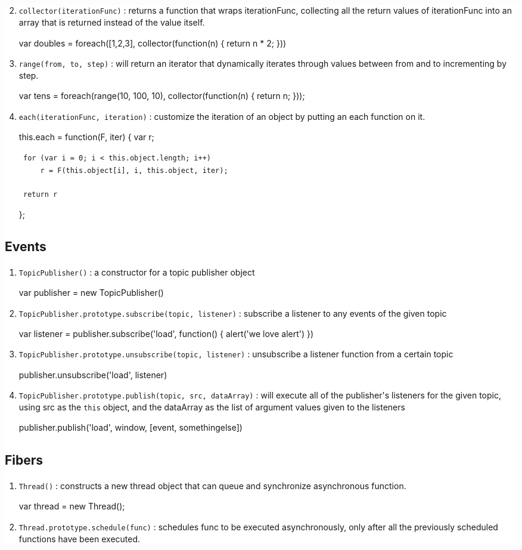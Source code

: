 2) `collector(iterationFunc)` : returns a function that wraps iterationFunc, collecting all the return values of iterationFunc into an array that is returned instead of the value itself.

	var doubles = foreach([1,2,3], collector(function(n) {
		return n * 2;
	}))

3) `range(from, to, step)` : will return an iterator that dynamically iterates through values between from and to incrementing by step.

	var tens = foreach(range(10, 100, 10), collector(function(n) { return n; }));

4) `each(iterationFunc, iteration)` : customize the iteration of an object by putting an each function on it.

	this.each = function(F, iter) {
		var r;
		
		for (var i = 0; i < this.object.length; i++)
			r = F(this.object[i], i, this.object, iter);
		
		return r
	};


## Events

1) `TopicPublisher()` : a constructor for a topic publisher object

	var publisher = new TopicPublisher()

2) `TopicPublisher.prototype.subscribe(topic, listener)` : subscribe a listener to any events of the given topic

	var listener = publisher.subscribe('load', function() {
		alert('we love alert')
	})
	
3) `TopicPublisher.prototype.unsubscribe(topic, listener)` : unsubscribe a listener function from a certain topic

	publisher.unsubscribe('load', listener)

4) `TopicPublisher.prototype.publish(topic, src, dataArray)` : will execute all of the publisher's listeners for the given topic, using src as the `this` object, and the dataArray as the list of argument values given to the listeners

	publisher.publish('load', window, [event, somethingelse])


## Fibers


1) `Thread()` : constructs a new thread object that can queue and synchronize asynchronous function.

	var thread = new Thread();
	
2) `Thread.prototype.schedule(func)` : schedules func to be executed asynchronously, only after all the previously scheduled functions have been executed.
